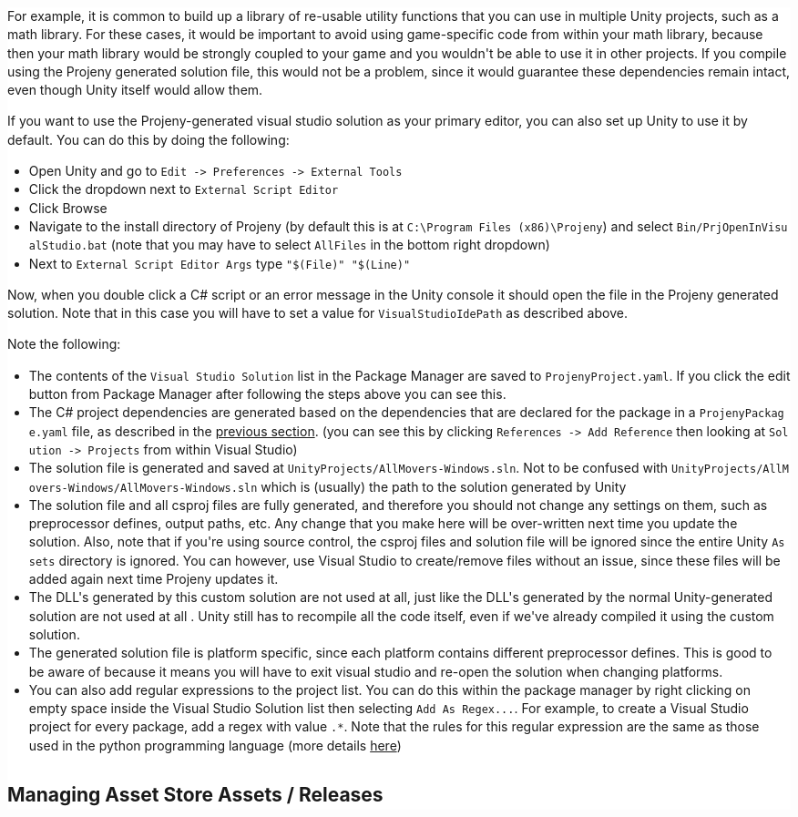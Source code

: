 For example, it is common to build up a library of re-usable utility functions that you can use in multiple Unity projects, such as a math library.  For these cases, it would be important to avoid using game-specific code from within your math library, because then your math library would be strongly coupled to your game and you wouldn't be able to use it in other projects.  If you compile using the Projeny generated solution file, this would not be a problem, since it would guarantee these dependencies remain intact, even though Unity itself would allow them.

If you want to use the Projeny-generated visual studio solution as your primary editor, you can also set up Unity to use it by default.  You can do this by doing the following:
* Open Unity and go to `Edit -> Preferences -> External Tools`
* Click the dropdown next to `External Script Editor`
* Click Browse
* Navigate to the install directory of Projeny (by default this is at `C:\Program Files (x86)\Projeny`) and select `Bin/PrjOpenInVisualStudio.bat` (note that you may have to select `AllFiles` in the bottom right dropdown)
* Next to `External Script Editor Args` type `"$(File)" "$(Line)"`

Now, when you double click a C# script or an error message in the Unity console it should open the file in the Projeny generated solution.  Note that in this case you will have to set a value for `VisualStudioIdePath` as described above.

Note the following:
- The contents of the `Visual Studio Solution` list in the Package Manager are saved to `ProjenyProject.yaml`.  If you click the edit button from Package Manager after following the steps above you can see this.
- The C# project dependencies are generated based on the dependencies that are declared for the package in a `ProjenyPackage.yaml` file, as described in the <a href="#dependency-management">previous section</a>. (you can see this by clicking `References -> Add Reference` then looking at `Solution -> Projects` from within Visual Studio)
- The solution file is generated and saved at `UnityProjects/AllMovers-Windows.sln`.  Not to be confused with `UnityProjects/AllMovers-Windows/AllMovers-Windows.sln` which is (usually) the path to the solution generated by Unity
- The solution file and all csproj files are fully generated, and therefore you should not change any settings on them, such as preprocessor defines, output paths, etc. Any change that you make here will be over-written next time you update the solution. Also, note that if you're using source control, the csproj files and solution file will be ignored since the entire Unity `Assets` directory is ignored.  You can however, use Visual Studio to create/remove files without an issue, since these files will be added again next time Projeny updates it.
- The DLL's generated by this custom solution are not used at all, just like the DLL's generated by the normal Unity-generated solution are not used at all . Unity still has to recompile all the code itself, even if we've already compiled it using the custom solution.
- The generated solution file is platform specific, since each platform contains different preprocessor defines.  This is good to be aware of because it means you will have to exit visual studio and re-open the solution when changing platforms.
- You can also add regular expressions to the project list.  You can do this within the package manager by right clicking on empty space inside the Visual Studio Solution list then selecting `Add As Regex...`.  For example, to create a Visual Studio project for every package, add a regex with value `.*`.  Note that the rules for this regular expression are the same as those used in the python programming language (more details <a href="https://docs.python.org/2/library/re.html">here</a>)

## <a id="managing-assetstore-assets"></a>Managing Asset Store Assets / Releases
